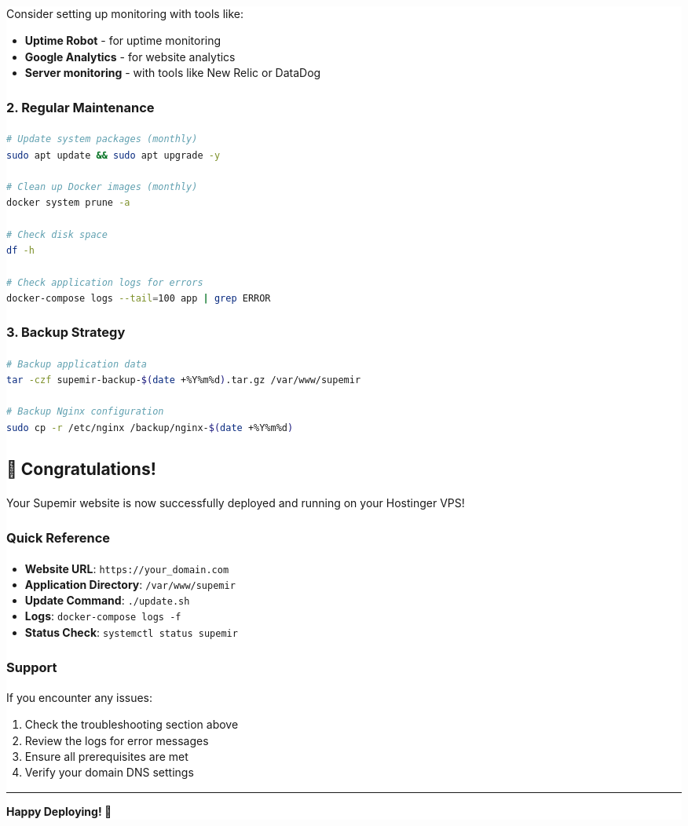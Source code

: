 Consider setting up monitoring with tools like:
- **Uptime Robot** - for uptime monitoring
- **Google Analytics** - for website analytics
- **Server monitoring** - with tools like New Relic or DataDog

### 2. Regular Maintenance

```bash
# Update system packages (monthly)
sudo apt update && sudo apt upgrade -y

# Clean up Docker images (monthly)
docker system prune -a

# Check disk space
df -h

# Check application logs for errors
docker-compose logs --tail=100 app | grep ERROR
```

### 3. Backup Strategy

```bash
# Backup application data
tar -czf supemir-backup-$(date +%Y%m%d).tar.gz /var/www/supemir

# Backup Nginx configuration
sudo cp -r /etc/nginx /backup/nginx-$(date +%Y%m%d)
```

## 🎉 Congratulations!

Your Supemir website is now successfully deployed and running on your Hostinger VPS! 

### Quick Reference

- **Website URL**: `https://your_domain.com`
- **Application Directory**: `/var/www/supemir`
- **Update Command**: `./update.sh`
- **Logs**: `docker-compose logs -f`
- **Status Check**: `systemctl status supemir`

### Support

If you encounter any issues:
1. Check the troubleshooting section above
2. Review the logs for error messages
3. Ensure all prerequisites are met
4. Verify your domain DNS settings

---

**Happy Deploying! 🚀**
